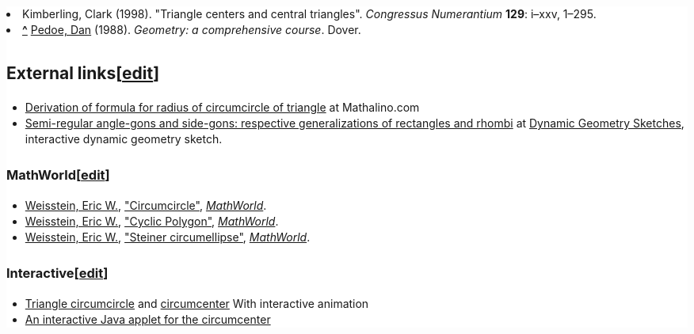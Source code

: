 <li><span class="citation journal">Kimberling, Clark (1998). "Triangle centers and central triangles". <i>Congressus Numerantium</i> <b>129</b>: i–xxv, 1–295.</span><span title="ctx_ver=Z39.88-2004&amp;rfr_id=info%3Asid%2Fen.wikipedia.org%3ACircumscribed+circle&amp;rft.atitle=Triangle+centers+and+central+triangles&amp;rft.au=Kimberling%2C+Clark&amp;rft.aulast=Kimberling%2C+Clark&amp;rft.date=1998&amp;rft.genre=article&amp;rft.jtitle=Congressus+Numerantium&amp;rft.pages=i-xxv%2C+1-295&amp;rft_val_fmt=info%3Aofi%2Ffmt%3Akev%3Amtx%3Ajournal&amp;rft.volume=129" class="Z3988"><span style="display:none;">&#160;</span></span></li>
<li><span class="citation wikicite" id="endnote_Pedoe"><b><a href="#ref_Pedoe">^</a></b></span> <span class="citation book"><a href="/wiki/Daniel_Pedoe" title="Daniel Pedoe">Pedoe, Dan</a> (1988). <i>Geometry: a comprehensive course</i>. Dover.</span><span title="ctx_ver=Z39.88-2004&amp;rfr_id=info%3Asid%2Fen.wikipedia.org%3ACircumscribed+circle&amp;rft.aulast=Pedoe%2C+Dan&amp;rft.au=Pedoe%2C+Dan&amp;rft.btitle=Geometry%3A+a+comprehensive+course&amp;rft.date=1988&amp;rft.genre=book&amp;rft.pub=Dover&amp;rft_val_fmt=info%3Aofi%2Ffmt%3Akev%3Amtx%3Abook" class="Z3988"><span style="display:none;">&#160;</span></span></li></ul>
</dl></div>
<h2><span class="mw-headline" id="External_links">External links</span><span class="mw-editsection"><span class="mw-editsection-bracket">[</span><a href="/w/index.php?title=Circumscribed_circle&amp;action=edit&amp;section=19" title="Edit section: External links">edit</a><span class="mw-editsection-bracket">]</span></span></h2>
<ul><li><a rel="nofollow" class="external text" href="http://www.mathalino.com/reviewer/derivation-of-formulas/derivation-of-formula-for-radius-of-circumcircle">Derivation of formula for radius of circumcircle of triangle</a> at Mathalino.com</li>
<li> <a rel="nofollow" class="external text" href="http://dynamicmathematicslearning.com/semi-regular-anglegon.html">Semi-regular angle-gons and side-gons: respective generalizations of rectangles and rhombi</a> at <a rel="nofollow" class="external text" href="http://dynamicmathematicslearning.com/JavaGSPLinks.htm">Dynamic Geometry Sketches</a>, interactive dynamic geometry sketch.</li></ul>
<h3><span class="mw-headline" id="MathWorld">MathWorld</span><span class="mw-editsection"><span class="mw-editsection-bracket">[</span><a href="/w/index.php?title=Circumscribed_circle&amp;action=edit&amp;section=20" title="Edit section: MathWorld">edit</a><span class="mw-editsection-bracket">]</span></span></h3>
<ul><li><span class="citation mathworld" id="Reference-Mathworld-Circumcircle"><a href="/wiki/Eric_W._Weisstein" title="Eric W. Weisstein">Weisstein, Eric W.</a>, <a rel="nofollow" class="external text" href="http://mathworld.wolfram.com/Circumcircle.html">"Circumcircle"</a>, <i><a href="/wiki/MathWorld" title="MathWorld">MathWorld</a></i>.</span></li>
<li><span class="citation mathworld" id="Reference-Mathworld-Cyclic_Polygon"><a href="/wiki/Eric_W._Weisstein" title="Eric W. Weisstein">Weisstein, Eric W.</a>, <a rel="nofollow" class="external text" href="http://mathworld.wolfram.com/CyclicPolygon.html">"Cyclic Polygon"</a>, <i><a href="/wiki/MathWorld" title="MathWorld">MathWorld</a></i>.</span></li>
<li><span class="citation mathworld" id="Reference-Mathworld-Steiner_circumellipse"><a href="/wiki/Eric_W._Weisstein" title="Eric W. Weisstein">Weisstein, Eric W.</a>, <a rel="nofollow" class="external text" href="http://mathworld.wolfram.com/SteinerCircumellipse.html">"Steiner circumellipse"</a>, <i><a href="/wiki/MathWorld" title="MathWorld">MathWorld</a></i>.</span></li></ul>
<h3><span class="mw-headline" id="Interactive">Interactive</span><span class="mw-editsection"><span class="mw-editsection-bracket">[</span><a href="/w/index.php?title=Circumscribed_circle&amp;action=edit&amp;section=21" title="Edit section: Interactive">edit</a><span class="mw-editsection-bracket">]</span></span></h3>
<ul><li><a rel="nofollow" class="external text" href="http://www.mathopenref.com/trianglecircumcircle.html">Triangle circumcircle</a> and <a rel="nofollow" class="external text" href="http://www.mathopenref.com/trianglecircumcenter.html">circumcenter</a> With interactive animation</li>
<li><a rel="nofollow" class="external text" href="http://www.uff.br/trianglecenters/X0003.html">An interactive Java applet for the circumcenter</a></li></ul>
